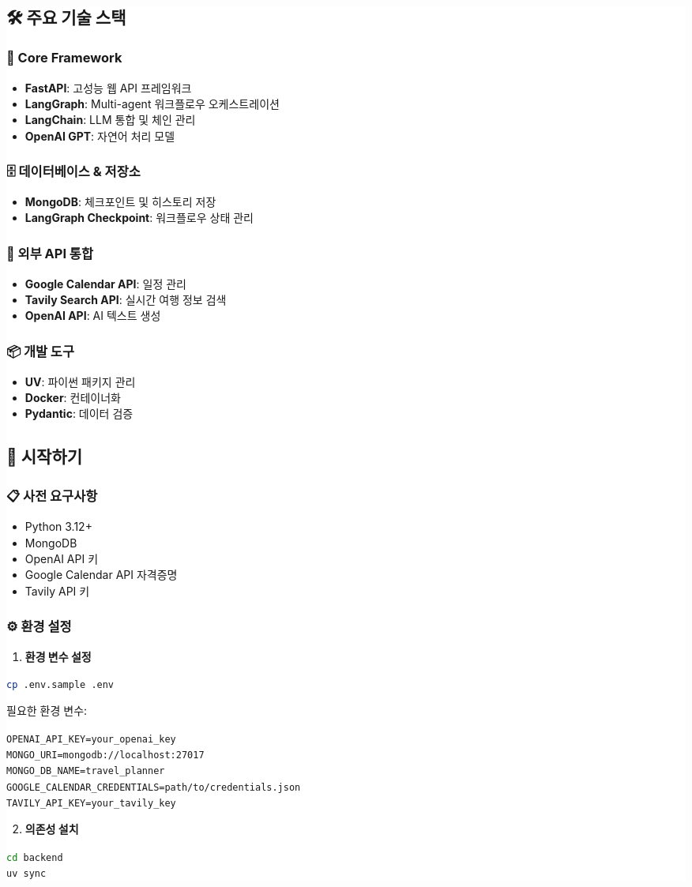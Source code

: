 ## 🛠️ 주요 기술 스택

### 🔧 Core Framework
- **FastAPI**: 고성능 웹 API 프레임워크
- **LangGraph**: Multi-agent 워크플로우 오케스트레이션
- **LangChain**: LLM 통합 및 체인 관리
- **OpenAI GPT**: 자연어 처리 모델

### 🗄️ 데이터베이스 & 저장소
- **MongoDB**: 체크포인트 및 히스토리 저장
- **LangGraph Checkpoint**: 워크플로우 상태 관리

### 🔌 외부 API 통합
- **Google Calendar API**: 일정 관리
- **Tavily Search API**: 실시간 여행 정보 검색
- **OpenAI API**: AI 텍스트 생성

### 📦 개발 도구
- **UV**: 파이썬 패키지 관리
- **Docker**: 컨테이너화
- **Pydantic**: 데이터 검증

## 🚀 시작하기

### 📋 사전 요구사항

- Python 3.12+
- MongoDB
- OpenAI API 키
- Google Calendar API 자격증명
- Tavily API 키

### ⚙️ 환경 설정

1. **환경 변수 설정**
```bash
cp .env.sample .env
```

필요한 환경 변수:
```
OPENAI_API_KEY=your_openai_key
MONGO_URI=mongodb://localhost:27017
MONGO_DB_NAME=travel_planner
GOOGLE_CALENDAR_CREDENTIALS=path/to/credentials.json
TAVILY_API_KEY=your_tavily_key
```

2. **의존성 설치**
```bash
cd backend
uv sync
```
